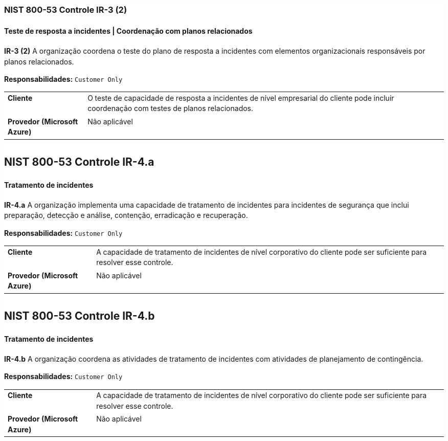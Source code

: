 
 ### <a name="nist-800-53-control-ir-3-2"></a>NIST 800-53 Controle IR-3 (2)

#### <a name="incident-response-testing--coordination-with-related-plans"></a>Teste de resposta a incidentes | Coordenação com planos relacionados

**IR-3 (2)** A organização coordena o teste do plano de resposta a incidentes com elementos organizacionais responsáveis por planos relacionados.

**Responsabilidades:** `Customer Only`

|||
|---|---|
| **Cliente** | O teste de capacidade de resposta a incidentes de nível empresarial do cliente pode incluir coordenação com testes de planos relacionados. |
| **Provedor (Microsoft Azure)** | Não aplicável |


 ## <a name="nist-800-53-control-ir-4a"></a>NIST 800-53 Controle IR-4.a

#### <a name="incident-handling"></a>Tratamento de incidentes

**IR-4.a** A organização implementa uma capacidade de tratamento de incidentes para incidentes de segurança que inclui preparação, detecção e análise, contenção, erradicação e recuperação.

**Responsabilidades:** `Customer Only`

|||
|---|---|
| **Cliente** | A capacidade de tratamento de incidentes de nível corporativo do cliente pode ser suficiente para resolver esse controle. |
| **Provedor (Microsoft Azure)** | Não aplicável |


 ## <a name="nist-800-53-control-ir-4b"></a>NIST 800-53 Controle IR-4.b

#### <a name="incident-handling"></a>Tratamento de incidentes

**IR-4.b** A organização coordena as atividades de tratamento de incidentes com atividades de planejamento de contingência.

**Responsabilidades:** `Customer Only`

|||
|---|---|
| **Cliente** | A capacidade de tratamento de incidentes de nível corporativo do cliente pode ser suficiente para resolver esse controle. |
| **Provedor (Microsoft Azure)** | Não aplicável |
